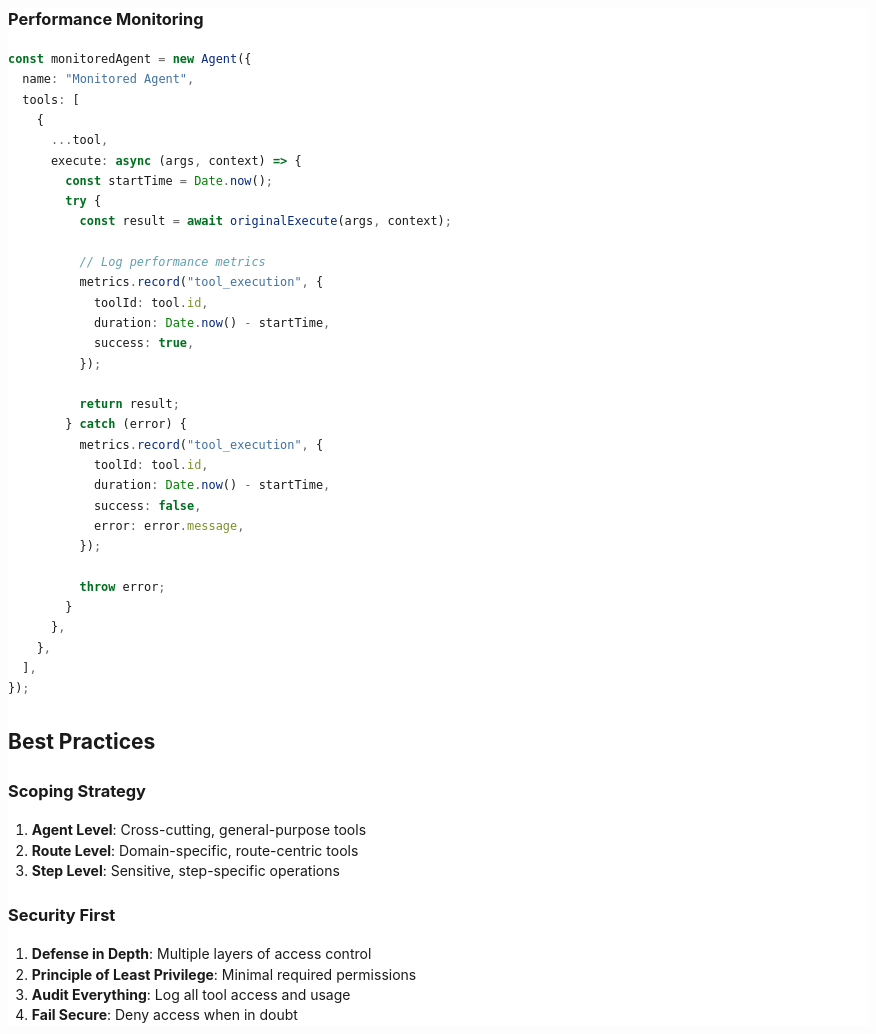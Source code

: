 ### Performance Monitoring

```typescript
const monitoredAgent = new Agent({
  name: "Monitored Agent",
  tools: [
    {
      ...tool,
      execute: async (args, context) => {
        const startTime = Date.now();
        try {
          const result = await originalExecute(args, context);

          // Log performance metrics
          metrics.record("tool_execution", {
            toolId: tool.id,
            duration: Date.now() - startTime,
            success: true,
          });

          return result;
        } catch (error) {
          metrics.record("tool_execution", {
            toolId: tool.id,
            duration: Date.now() - startTime,
            success: false,
            error: error.message,
          });

          throw error;
        }
      },
    },
  ],
});
```

## Best Practices

### Scoping Strategy

1. **Agent Level**: Cross-cutting, general-purpose tools
2. **Route Level**: Domain-specific, route-centric tools
3. **Step Level**: Sensitive, step-specific operations

### Security First

1. **Defense in Depth**: Multiple layers of access control
2. **Principle of Least Privilege**: Minimal required permissions
3. **Audit Everything**: Log all tool access and usage
4. **Fail Secure**: Deny access when in doubt
